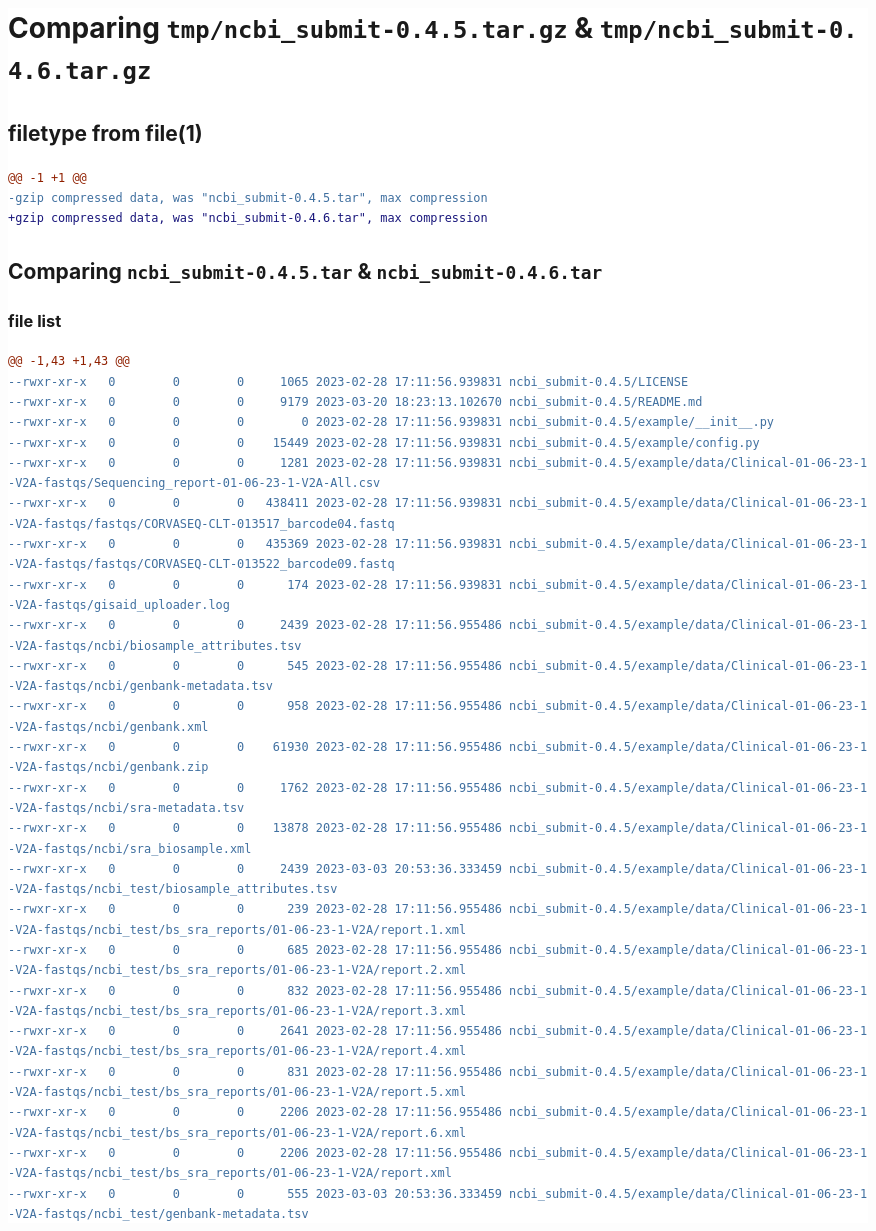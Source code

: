 # Comparing `tmp/ncbi_submit-0.4.5.tar.gz` & `tmp/ncbi_submit-0.4.6.tar.gz`

## filetype from file(1)

```diff
@@ -1 +1 @@
-gzip compressed data, was "ncbi_submit-0.4.5.tar", max compression
+gzip compressed data, was "ncbi_submit-0.4.6.tar", max compression
```

## Comparing `ncbi_submit-0.4.5.tar` & `ncbi_submit-0.4.6.tar`

### file list

```diff
@@ -1,43 +1,43 @@
--rwxr-xr-x   0        0        0     1065 2023-02-28 17:11:56.939831 ncbi_submit-0.4.5/LICENSE
--rwxr-xr-x   0        0        0     9179 2023-03-20 18:23:13.102670 ncbi_submit-0.4.5/README.md
--rwxr-xr-x   0        0        0        0 2023-02-28 17:11:56.939831 ncbi_submit-0.4.5/example/__init__.py
--rwxr-xr-x   0        0        0    15449 2023-02-28 17:11:56.939831 ncbi_submit-0.4.5/example/config.py
--rwxr-xr-x   0        0        0     1281 2023-02-28 17:11:56.939831 ncbi_submit-0.4.5/example/data/Clinical-01-06-23-1-V2A-fastqs/Sequencing_report-01-06-23-1-V2A-All.csv
--rwxr-xr-x   0        0        0   438411 2023-02-28 17:11:56.939831 ncbi_submit-0.4.5/example/data/Clinical-01-06-23-1-V2A-fastqs/fastqs/CORVASEQ-CLT-013517_barcode04.fastq
--rwxr-xr-x   0        0        0   435369 2023-02-28 17:11:56.939831 ncbi_submit-0.4.5/example/data/Clinical-01-06-23-1-V2A-fastqs/fastqs/CORVASEQ-CLT-013522_barcode09.fastq
--rwxr-xr-x   0        0        0      174 2023-02-28 17:11:56.939831 ncbi_submit-0.4.5/example/data/Clinical-01-06-23-1-V2A-fastqs/gisaid_uploader.log
--rwxr-xr-x   0        0        0     2439 2023-02-28 17:11:56.955486 ncbi_submit-0.4.5/example/data/Clinical-01-06-23-1-V2A-fastqs/ncbi/biosample_attributes.tsv
--rwxr-xr-x   0        0        0      545 2023-02-28 17:11:56.955486 ncbi_submit-0.4.5/example/data/Clinical-01-06-23-1-V2A-fastqs/ncbi/genbank-metadata.tsv
--rwxr-xr-x   0        0        0      958 2023-02-28 17:11:56.955486 ncbi_submit-0.4.5/example/data/Clinical-01-06-23-1-V2A-fastqs/ncbi/genbank.xml
--rwxr-xr-x   0        0        0    61930 2023-02-28 17:11:56.955486 ncbi_submit-0.4.5/example/data/Clinical-01-06-23-1-V2A-fastqs/ncbi/genbank.zip
--rwxr-xr-x   0        0        0     1762 2023-02-28 17:11:56.955486 ncbi_submit-0.4.5/example/data/Clinical-01-06-23-1-V2A-fastqs/ncbi/sra-metadata.tsv
--rwxr-xr-x   0        0        0    13878 2023-02-28 17:11:56.955486 ncbi_submit-0.4.5/example/data/Clinical-01-06-23-1-V2A-fastqs/ncbi/sra_biosample.xml
--rwxr-xr-x   0        0        0     2439 2023-03-03 20:53:36.333459 ncbi_submit-0.4.5/example/data/Clinical-01-06-23-1-V2A-fastqs/ncbi_test/biosample_attributes.tsv
--rwxr-xr-x   0        0        0      239 2023-02-28 17:11:56.955486 ncbi_submit-0.4.5/example/data/Clinical-01-06-23-1-V2A-fastqs/ncbi_test/bs_sra_reports/01-06-23-1-V2A/report.1.xml
--rwxr-xr-x   0        0        0      685 2023-02-28 17:11:56.955486 ncbi_submit-0.4.5/example/data/Clinical-01-06-23-1-V2A-fastqs/ncbi_test/bs_sra_reports/01-06-23-1-V2A/report.2.xml
--rwxr-xr-x   0        0        0      832 2023-02-28 17:11:56.955486 ncbi_submit-0.4.5/example/data/Clinical-01-06-23-1-V2A-fastqs/ncbi_test/bs_sra_reports/01-06-23-1-V2A/report.3.xml
--rwxr-xr-x   0        0        0     2641 2023-02-28 17:11:56.955486 ncbi_submit-0.4.5/example/data/Clinical-01-06-23-1-V2A-fastqs/ncbi_test/bs_sra_reports/01-06-23-1-V2A/report.4.xml
--rwxr-xr-x   0        0        0      831 2023-02-28 17:11:56.955486 ncbi_submit-0.4.5/example/data/Clinical-01-06-23-1-V2A-fastqs/ncbi_test/bs_sra_reports/01-06-23-1-V2A/report.5.xml
--rwxr-xr-x   0        0        0     2206 2023-02-28 17:11:56.955486 ncbi_submit-0.4.5/example/data/Clinical-01-06-23-1-V2A-fastqs/ncbi_test/bs_sra_reports/01-06-23-1-V2A/report.6.xml
--rwxr-xr-x   0        0        0     2206 2023-02-28 17:11:56.955486 ncbi_submit-0.4.5/example/data/Clinical-01-06-23-1-V2A-fastqs/ncbi_test/bs_sra_reports/01-06-23-1-V2A/report.xml
--rwxr-xr-x   0        0        0      555 2023-03-03 20:53:36.333459 ncbi_submit-0.4.5/example/data/Clinical-01-06-23-1-V2A-fastqs/ncbi_test/genbank-metadata.tsv
```